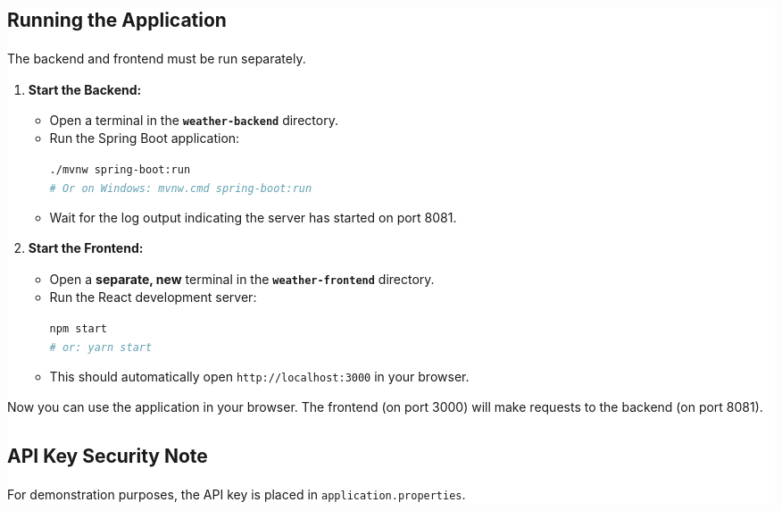 ## Running the Application

The backend and frontend must be run separately.

1.  **Start the Backend:**
    *   Open a terminal in the **`weather-backend`** directory.
    *   Run the Spring Boot application:
        ```bash
        ./mvnw spring-boot:run
        # Or on Windows: mvnw.cmd spring-boot:run
        ```
    *   Wait for the log output indicating the server has started on port 8081.

2.  **Start the Frontend:**
    *   Open a **separate, new** terminal in the **`weather-frontend`** directory.
    *   Run the React development server:
        ```bash
        npm start
        # or: yarn start
        ```
    *   This should automatically open `http://localhost:3000` in your browser.

Now you can use the application in your browser. The frontend (on port 3000) will make requests to the backend (on port 8081).

## API Key Security Note

For demonstration purposes, the API key is placed in `application.properties`.
